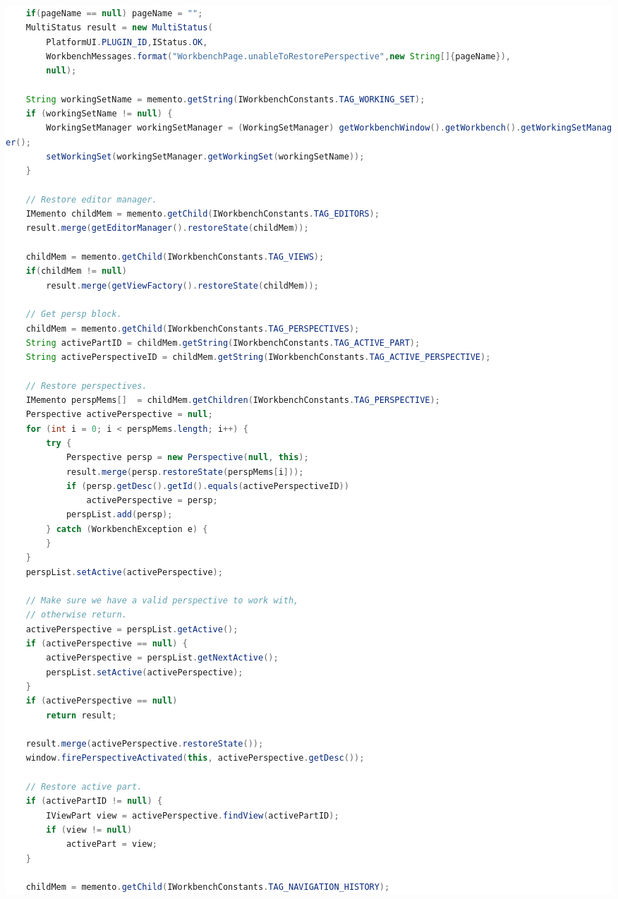```java
	if(pageName == null) pageName = "";
	MultiStatus result = new MultiStatus(
		PlatformUI.PLUGIN_ID,IStatus.OK,
		WorkbenchMessages.format("WorkbenchPage.unableToRestorePerspective",new String[]{pageName}),
		null);

	String workingSetName = memento.getString(IWorkbenchConstants.TAG_WORKING_SET);
	if (workingSetName != null) {
		WorkingSetManager workingSetManager = (WorkingSetManager) getWorkbenchWindow().getWorkbench().getWorkingSetManager();
		setWorkingSet(workingSetManager.getWorkingSet(workingSetName));
	}
	
	// Restore editor manager.
	IMemento childMem = memento.getChild(IWorkbenchConstants.TAG_EDITORS);
	result.merge(getEditorManager().restoreState(childMem));
	
	childMem = memento.getChild(IWorkbenchConstants.TAG_VIEWS);
	if(childMem != null)
		result.merge(getViewFactory().restoreState(childMem));

	// Get persp block.
	childMem = memento.getChild(IWorkbenchConstants.TAG_PERSPECTIVES);
	String activePartID = childMem.getString(IWorkbenchConstants.TAG_ACTIVE_PART);
	String activePerspectiveID = childMem.getString(IWorkbenchConstants.TAG_ACTIVE_PERSPECTIVE);
	
	// Restore perspectives.
	IMemento perspMems[]  = childMem.getChildren(IWorkbenchConstants.TAG_PERSPECTIVE);
	Perspective activePerspective = null;
	for (int i = 0; i < perspMems.length; i++) {
		try {
			Perspective persp = new Perspective(null, this);
			result.merge(persp.restoreState(perspMems[i]));
			if (persp.getDesc().getId().equals(activePerspectiveID))
				activePerspective = persp;
			perspList.add(persp);
		} catch (WorkbenchException e) {
		}
	}
	perspList.setActive(activePerspective);
	
	// Make sure we have a valid perspective to work with,
	// otherwise return.
	activePerspective = perspList.getActive();
	if (activePerspective == null) {
		activePerspective = perspList.getNextActive();
		perspList.setActive(activePerspective);
	}
	if (activePerspective == null)
		return result;

	result.merge(activePerspective.restoreState());
	window.firePerspectiveActivated(this, activePerspective.getDesc());

	// Restore active part.
	if (activePartID != null) {
		IViewPart view = activePerspective.findView(activePartID);
		if (view != null)
			activePart = view;
	}
	
	childMem = memento.getChild(IWorkbenchConstants.TAG_NAVIGATION_HISTORY);
```